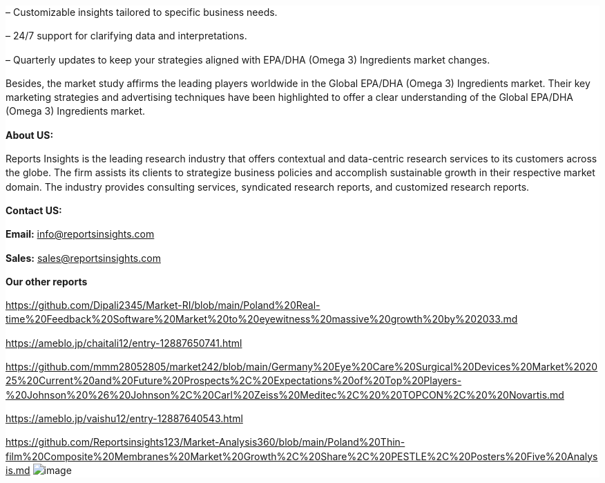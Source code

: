 – Customizable insights tailored to specific business needs.

– 24/7 support for clarifying data and interpretations.

– Quarterly updates to keep your strategies aligned with EPA/DHA (Omega 3) Ingredients market changes.

Besides, the market study affirms the leading players worldwide in the Global EPA/DHA (Omega 3) Ingredients market. Their key marketing strategies and advertising techniques have been highlighted to offer a clear understanding of the Global EPA/DHA (Omega 3) Ingredients market.

<strong><strong>About US</strong>:</strong>

Reports Insights is the leading research industry that offers contextual and data-centric research services to its customers across the globe. The firm assists its clients to strategize business policies and accomplish sustainable growth in their respective market domain. The industry provides consulting services, syndicated research reports, and customized research reports.

<strong>Contact US:</strong>

<p class=><b>Email:</b> <a href=mailto:info@reportsinsights.com>info@reportsinsights.com</a></p>
<p class=><b>Sales:</b> <a href=mailto:sales@reportsinsights.com>sales@reportsinsights.com</a></p>

<strong>Our other reports</strong>

<a href=https://github.com/Dipali2345/Market-RI/blob/main/Poland%20Real-time%20Feedback%20Software%20Market%20to%20eyewitness%20massive%20growth%20by%202033.md>https://github.com/Dipali2345/Market-RI/blob/main/Poland%20Real-time%20Feedback%20Software%20Market%20to%20eyewitness%20massive%20growth%20by%202033.md</a>

<a href=https://ameblo.jp/chaitali12/entry-12887650741.html>https://ameblo.jp/chaitali12/entry-12887650741.html</a>

<a href=https://github.com/mmm28052805/market242/blob/main/Germany%20Eye%20Care%20Surgical%20Devices%20Market%202025%20Current%20and%20Future%20Prospects%2C%20Expectations%20of%20Top%20Players-%20Johnson%20%26%20Johnson%2C%20Carl%20Zeiss%20Meditec%2C%20%20TOPCON%2C%20%20Novartis.md>https://github.com/mmm28052805/market242/blob/main/Germany%20Eye%20Care%20Surgical%20Devices%20Market%202025%20Current%20and%20Future%20Prospects%2C%20Expectations%20of%20Top%20Players-%20Johnson%20%26%20Johnson%2C%20Carl%20Zeiss%20Meditec%2C%20%20TOPCON%2C%20%20Novartis.md</a>

<a href=https://ameblo.jp/vaishu12/entry-12887640543.html>https://ameblo.jp/vaishu12/entry-12887640543.html</a>

<a href=https://github.com/Reportsinsights123/Market-Analysis360/blob/main/Poland%20Thin-film%20Composite%20Membranes%20Market%20Growth%2C%20Share%2C%20PESTLE%2C%20Posters%20Five%20Analysis.md>https://github.com/Reportsinsights123/Market-Analysis360/blob/main/Poland%20Thin-film%20Composite%20Membranes%20Market%20Growth%2C%20Share%2C%20PESTLE%2C%20Posters%20Five%20Analysis.md</a>
![image](https://github.com/user-attachments/assets/c7f4e12a-fdcb-49fd-a926-15e149a74d1c)
